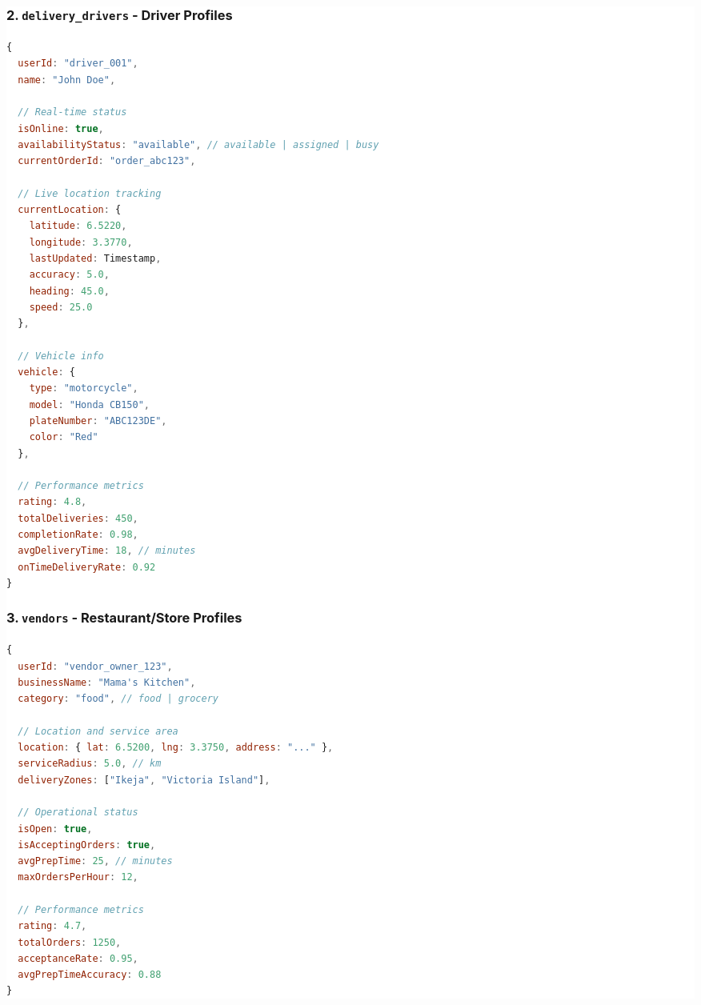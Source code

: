 ### 2. `delivery_drivers` - Driver Profiles
```javascript
{
  userId: "driver_001",
  name: "John Doe",
  
  // Real-time status
  isOnline: true,
  availabilityStatus: "available", // available | assigned | busy
  currentOrderId: "order_abc123",
  
  // Live location tracking
  currentLocation: {
    latitude: 6.5220,
    longitude: 3.3770,
    lastUpdated: Timestamp,
    accuracy: 5.0,
    heading: 45.0,
    speed: 25.0
  },
  
  // Vehicle info
  vehicle: {
    type: "motorcycle",
    model: "Honda CB150", 
    plateNumber: "ABC123DE",
    color: "Red"
  },
  
  // Performance metrics
  rating: 4.8,
  totalDeliveries: 450,
  completionRate: 0.98,
  avgDeliveryTime: 18, // minutes
  onTimeDeliveryRate: 0.92
}
```

### 3. `vendors` - Restaurant/Store Profiles
```javascript
{
  userId: "vendor_owner_123",
  businessName: "Mama's Kitchen",
  category: "food", // food | grocery
  
  // Location and service area
  location: { lat: 6.5200, lng: 3.3750, address: "..." },
  serviceRadius: 5.0, // km
  deliveryZones: ["Ikeja", "Victoria Island"],
  
  // Operational status
  isOpen: true,
  isAcceptingOrders: true,
  avgPrepTime: 25, // minutes
  maxOrdersPerHour: 12,
  
  // Performance metrics
  rating: 4.7,
  totalOrders: 1250,
  acceptanceRate: 0.95,
  avgPrepTimeAccuracy: 0.88
}
```
